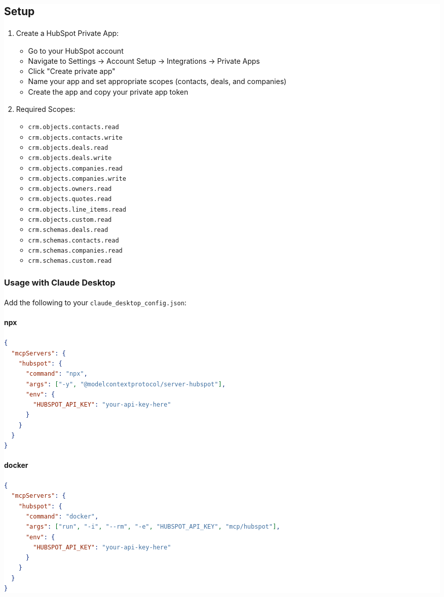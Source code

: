 ## Setup

1. Create a HubSpot Private App:

   - Go to your HubSpot account
   - Navigate to Settings → Account Setup → Integrations → Private Apps
   - Click "Create private app"
   - Name your app and set appropriate scopes (contacts, deals, and companies)
   - Create the app and copy your private app token

2. Required Scopes:
   - `crm.objects.contacts.read`
   - `crm.objects.contacts.write`
   - `crm.objects.deals.read`
   - `crm.objects.deals.write`
   - `crm.objects.companies.read`
   - `crm.objects.companies.write`
   - `crm.objects.owners.read`
   - `crm.objects.quotes.read`
   - `crm.objects.line_items.read`
   - `crm.objects.custom.read`
   - `crm.schemas.deals.read`
   - `crm.schemas.contacts.read`
   - `crm.schemas.companies.read`
   - `crm.schemas.custom.read`

### Usage with Claude Desktop

Add the following to your `claude_desktop_config.json`:

#### npx

```json
{
  "mcpServers": {
    "hubspot": {
      "command": "npx",
      "args": ["-y", "@modelcontextprotocol/server-hubspot"],
      "env": {
        "HUBSPOT_API_KEY": "your-api-key-here"
      }
    }
  }
}
```

#### docker

```json
{
  "mcpServers": {
    "hubspot": {
      "command": "docker",
      "args": ["run", "-i", "--rm", "-e", "HUBSPOT_API_KEY", "mcp/hubspot"],
      "env": {
        "HUBSPOT_API_KEY": "your-api-key-here"
      }
    }
  }
}
```
